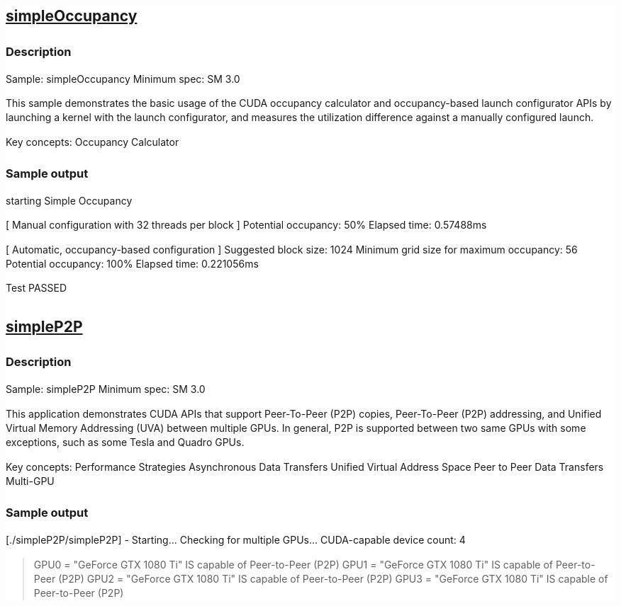 

## [simpleOccupancy](simpleOccupancy/)

### Description

Sample: simpleOccupancy
Minimum spec: SM 3.0

This sample demonstrates the basic usage of the CUDA occupancy calculator and occupancy-based launch configurator APIs by launching a kernel with the launch configurator, and measures the utilization difference against a manually configured launch.

Key concepts:
Occupancy Calculator

### Sample output

starting Simple Occupancy

[ Manual configuration with 32 threads per block ]
Potential occupancy: 50%
Elapsed time: 0.57488ms

[ Automatic, occupancy-based configuration ]
Suggested block size: 1024
Minimum grid size for maximum occupancy: 56
Potential occupancy: 100%
Elapsed time: 0.221056ms

Test PASSED



## [simpleP2P](simpleP2P/)

### Description

Sample: simpleP2P
Minimum spec: SM 3.0

This application demonstrates CUDA APIs that support Peer-To-Peer (P2P) copies, Peer-To-Peer (P2P) addressing, and Unified Virtual Memory Addressing (UVA) between multiple GPUs. In general, P2P is supported between two same GPUs with some exceptions, such as some Tesla and Quadro GPUs.

Key concepts:
Performance Strategies
Asynchronous Data Transfers
Unified Virtual Address Space
Peer to Peer Data Transfers
Multi-GPU

### Sample output

[./simpleP2P/simpleP2P] - Starting...
Checking for multiple GPUs...
CUDA-capable device count: 4
> GPU0 = "GeForce GTX 1080 Ti" IS  capable of Peer-to-Peer (P2P)
> GPU1 = "GeForce GTX 1080 Ti" IS  capable of Peer-to-Peer (P2P)
> GPU2 = "GeForce GTX 1080 Ti" IS  capable of Peer-to-Peer (P2P)
> GPU3 = "GeForce GTX 1080 Ti" IS  capable of Peer-to-Peer (P2P)
